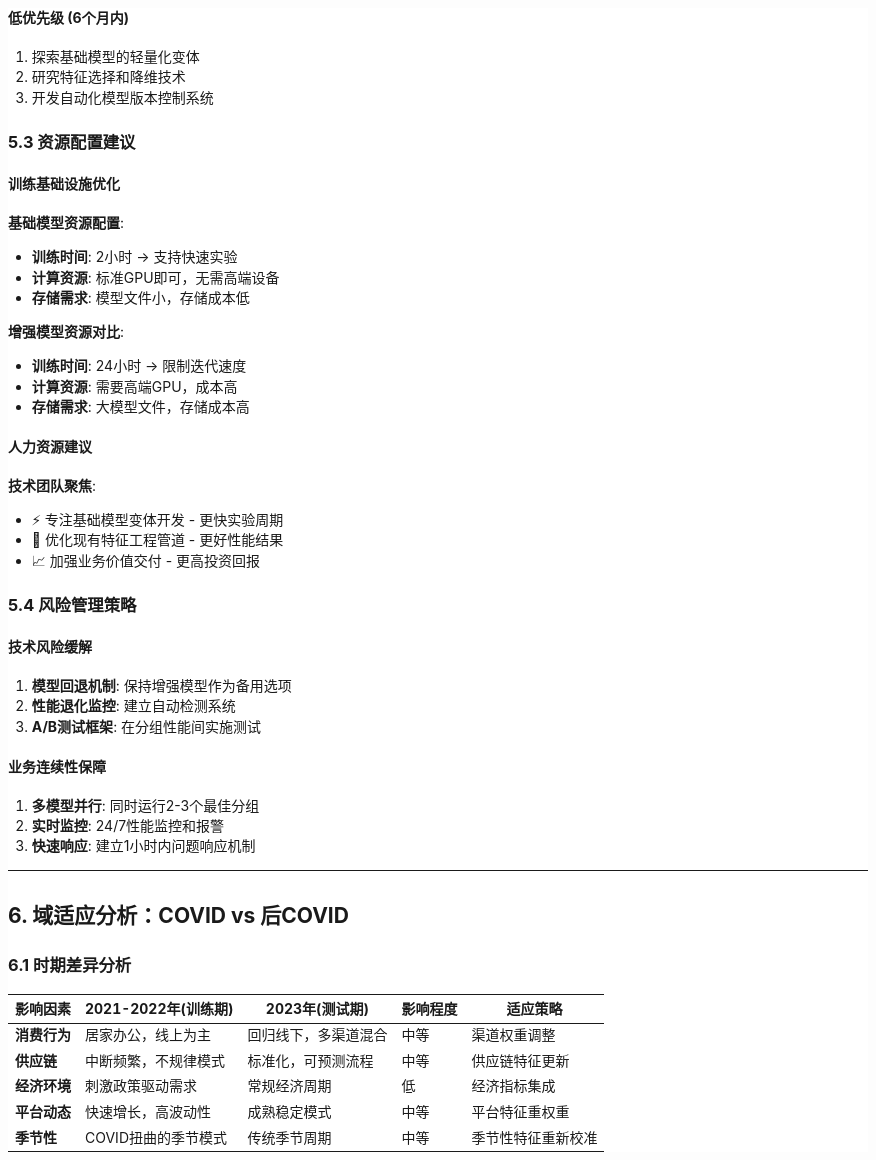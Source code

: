 #### 低优先级 (6个月内)
1. 探索基础模型的轻量化变体
2. 研究特征选择和降维技术
3. 开发自动化模型版本控制系统

### 5.3 资源配置建议

#### 训练基础设施优化
**基础模型资源配置**:
- **训练时间**: 2小时 → 支持快速实验
- **计算资源**: 标准GPU即可，无需高端设备
- **存储需求**: 模型文件小，存储成本低

**增强模型资源对比**:
- **训练时间**: 24小时 → 限制迭代速度
- **计算资源**: 需要高端GPU，成本高
- **存储需求**: 大模型文件，存储成本高

#### 人力资源建议
**技术团队聚焦**:
- ⚡ 专注基础模型变体开发 - 更快实验周期
- 🎯 优化现有特征工程管道 - 更好性能结果
- 📈 加强业务价值交付 - 更高投资回报

### 5.4 风险管理策略

#### 技术风险缓解
1. **模型回退机制**: 保持增强模型作为备用选项
2. **性能退化监控**: 建立自动检测系统
3. **A/B测试框架**: 在分组性能间实施测试

#### 业务连续性保障
1. **多模型并行**: 同时运行2-3个最佳分组
2. **实时监控**: 24/7性能监控和报警
3. **快速响应**: 建立1小时内问题响应机制

---

## 6. 域适应分析：COVID vs 后COVID

### 6.1 时期差异分析

| 影响因素 | 2021-2022年(训练期) | 2023年(测试期) | 影响程度 | 适应策略 |
|---------|-------------------|----------------|---------|---------|
| **消费行为** | 居家办公，线上为主 | 回归线下，多渠道混合 | 中等 | 渠道权重调整 |
| **供应链** | 中断频繁，不规律模式 | 标准化，可预测流程 | 中等 | 供应链特征更新 |
| **经济环境** | 刺激政策驱动需求 | 常规经济周期 | 低 | 经济指标集成 |
| **平台动态** | 快速增长，高波动性 | 成熟稳定模式 | 中等 | 平台特征重权重 |
| **季节性** | COVID扭曲的季节模式 | 传统季节周期 | 中等 | 季节性特征重新校准 |

